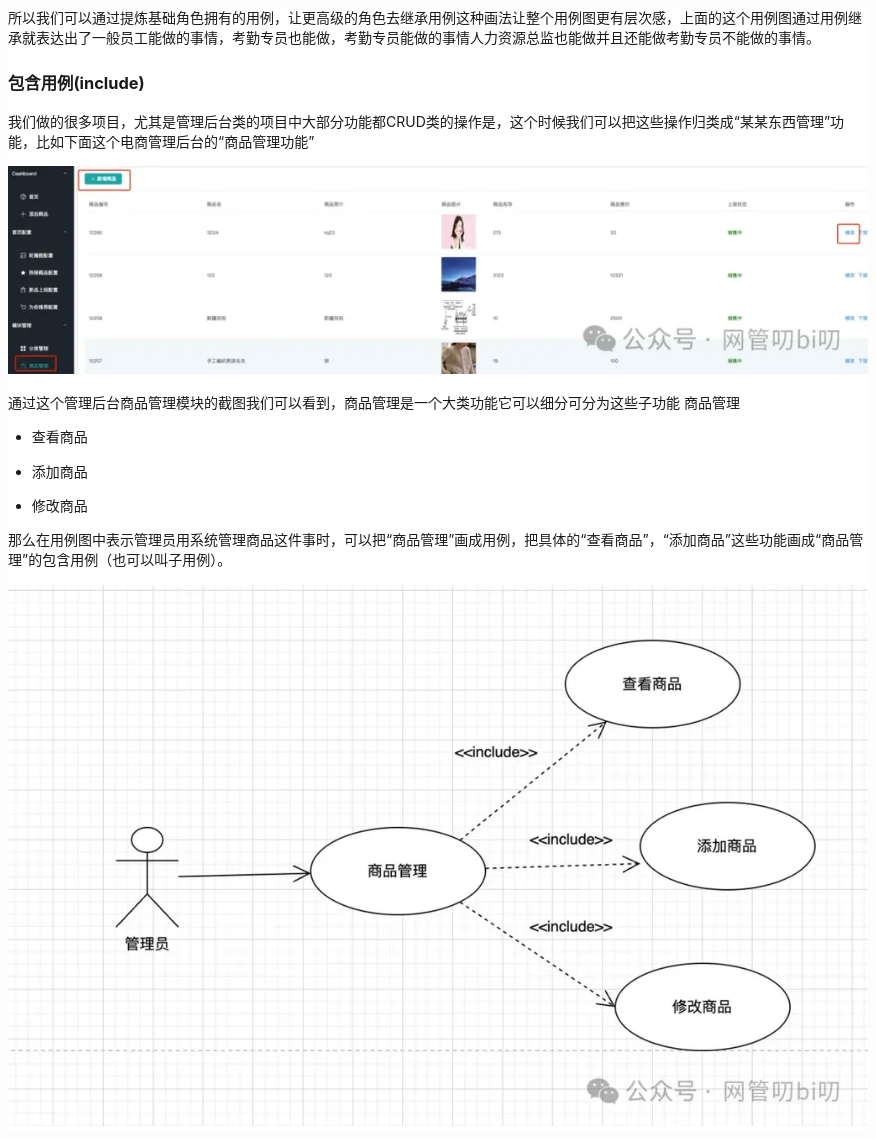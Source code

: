 所以我们可以通过提炼基础角色拥有的用例，让更高级的角色去继承用例这种画法让整个用例图更有层次感，上面的这个用例图通过用例继承就表达出了一般员工能做的事情，考勤专员也能做，考勤专员能做的事情人力资源总监也能做并且还能做考勤专员不能做的事情。

### 包含用例(include)

我们做的很多项目，尤其是管理后台类的项目中大部分功能都CRUD类的操作是，这个时候我们可以把这些操作归类成“某某东西管理”功能，比如下面这个电商管理后台的“商品管理功能”

![图片](设计/程序员画图/img/14_程序员转型PM的一项必备基础技能（上）/5.jpg)

通过这个管理后台商品管理模块的截图我们可以看到，商品管理是一个大类功能它可以细分可分为这些子功能 商品管理

- 查看商品
    
- 添加商品
    
- 修改商品
    

那么在用例图中表示管理员用系统管理商品这件事时，可以把“商品管理”画成用例，把具体的“查看商品”，“添加商品”这些功能画成“商品管理”的包含用例（也可以叫子用例）。

![图片](设计/程序员画图/img/14_程序员转型PM的一项必备基础技能（上）/6.jpg)
